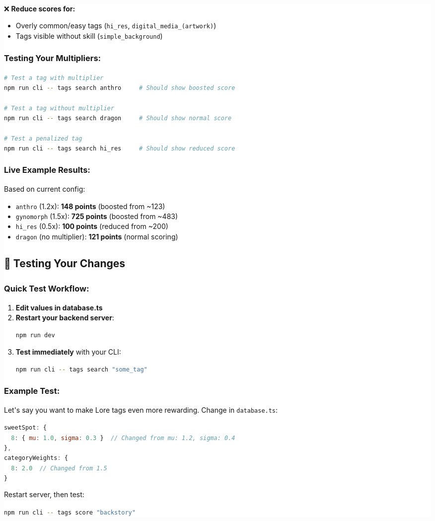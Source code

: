 ❌ **Reduce scores for:**
- Overly common/easy tags (`hi_res`, `digital_media_(artwork)`)
- Tags visible without skill (`simple_background`)

### Testing Your Multipliers:
```bash
# Test a tag with multiplier
npm run cli -- tags search anthro     # Should show boosted score

# Test a tag without multiplier  
npm run cli -- tags search dragon     # Should show normal score

# Test a penalized tag
npm run cli -- tags search hi_res     # Should show reduced score
```

### Live Example Results:
Based on current config:
- `anthro` (1.2x): **148 points** (boosted from ~123)
- `gynomorph` (1.5x): **725 points** (boosted from ~483)  
- `hi_res` (0.5x): **100 points** (reduced from ~200)
- `dragon` (no multiplier): **121 points** (normal scoring)

## 🚀 Testing Your Changes

### Quick Test Workflow:
1. **Edit values in database.ts**
2. **Restart your backend server**:
   ```bash
   npm run dev
   ```
3. **Test immediately** with your CLI:
   ```bash
   npm run cli -- tags search "some_tag"
   ```

### Example Test:
Let's say you want to make Lore tags even more rewarding. Change in `database.ts`:
```javascript
sweetSpot: {
  8: { mu: 1.0, sigma: 0.3 }  // Changed from mu: 1.2, sigma: 0.4
},
categoryWeights: {
  8: 2.0  // Changed from 1.5
}
```

Restart server, then test:
```bash
npm run cli -- tags score "backstory"
```
